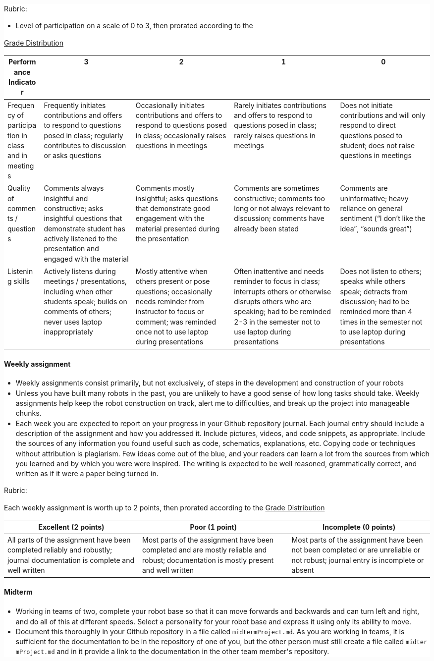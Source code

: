 Rubric:
- Level of participation on a scale of 0 to 3,
    then prorated according to the

[Grade Distribution](#grade-distribution)

| Performance Indicator | 3 | 2 | 1 | 0 |
| --- | --- | --- | --- | --- |
| Frequency of participation in class and in meetings | Frequently initiates contributions and offers to respond to questions posed in class; regularly contributes to discussion or asks questions | Occasionally initiates contributions and offers to respond to questions posed in class; occasionally raises questions in meetings | Rarely initiates contributions and offers to respond to questions posed in class; rarely raises questions in meetings | Does not initiate contributions and will only respond to direct questions posed to student; does not raise questions in meetings |
| Quality of comments / questions | Comments always insightful and constructive; asks insightful questions that demonstrate student has actively listened to the presentation and engaged with the material | Comments mostly insightful; asks questions that demonstrate good engagement with the material presented during the presentation | Comments are sometimes constructive; comments too long or not always relevant to discussion; comments have already been stated | Comments are uninformative; heavy reliance on general sentiment (“I don’t like the idea”, “sounds great”) |
| Listening skills | Actively listens during meetings / presentations, including when other students speak; builds on comments of others; never uses laptop inappropriately | Mostly attentive when others present or pose questions; occasionally needs reminder from instructor to focus or comment; was reminded once not to use laptop during presentations | Often inattentive and needs reminder to focus in class; interrupts others or otherwise disrupts others who are speaking; had to be reminded 2-3 in the semester not to use laptop during presentations | Does not listen to others; speaks while others speak; detracts from discussion; had to be reminded more than 4 times in the semester not to use laptop during presentations |

#### Weekly assignment 

- Weekly assignments consist primarily, but not exclusively, of steps in the
  development and construction of your robots
- Unless you have built many robots in the past, you are unlikely to have a
  good sense of how long tasks should take. Weekly assignments help keep the
  robot construction on track, alert me to difficulties, and break up the
  project into manageable chunks.
- Each week you are expected to report on your progress in your Github
  repository journal. Each journal entry should include a description of the
  assignment and how you addressed it. Include pictures, videos, and code
  snippets, as appropriate. Include the sources of any information you found
  useful such as code, schematics, explanations, etc.  Copying code or
  techniques without attribution is plagiarism.  Few ideas come out of the
  blue, and your readers can learn a lot from the sources from which you
  learned and by which you were were inspired.  The writing is expected to be
  well reasoned, grammatically correct, and written as if it were a paper
  being turned in. 

Rubric:

  Each weekly assignment is worth up to 2 points,
    then prorated according to the [Grade Distribution](#grade-distribution)

| Excellent (2 points) | Poor (1 point) | Incomplete (0 points) |
| ---- | ---- | ---- | 
| All parts of the assignment have been completed reliably and robustly; journal documentation is complete and well written | Most parts of the assignment have been completed and are mostly reliable and robust; documentation is mostly present and well written | Most parts of the assignment have been not been completed or are unreliable or not robust; journal entry is incomplete or absent |

#### Midterm 

- Working in teams of two, complete your robot base so that it can move
  forwards and backwards and can turn left and right, and do all of this at
  different speeds. Select a personality for your robot base and express it
  using only its ability to move.
- Document this thoroughly in your Github repository in a file called
  `midtermProject.md`. As you are working in teams, it is sufficient for the
  documentation to be in the repository of one of you, but the other person
  must still create a file called `midtermProject.md` and in it provide a link
  to the documentation in the other team member's repository.
